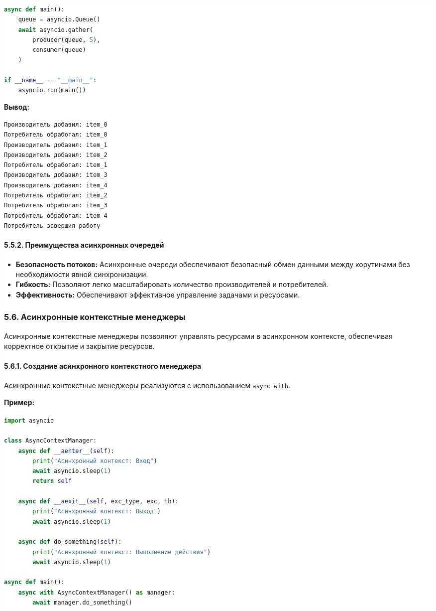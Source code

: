 ```python
async def main():
    queue = asyncio.Queue()
    await asyncio.gather(
        producer(queue, 5),
        consumer(queue)
    )

if __name__ == "__main__":
    asyncio.run(main())
```

**Вывод:**
```
Производитель добавил: item_0
Потребитель обработал: item_0
Производитель добавил: item_1
Производитель добавил: item_2
Потребитель обработал: item_1
Производитель добавил: item_3
Производитель добавил: item_4
Потребитель обработал: item_2
Потребитель обработал: item_3
Потребитель обработал: item_4
Потребитель завершил работу
```

#### **5.5.2. Преимущества асинхронных очередей**

- **Безопасность потоков:** Асинхронные очереди обеспечивают безопасный обмен данными между корутинами без необходимости явной синхронизации.
- **Гибкость:** Позволяют легко масштабировать количество производителей и потребителей.
- **Эффективность:** Обеспечивают эффективное управление задачами и ресурсами.

### **5.6. Асинхронные контекстные менеджеры**

Асинхронные контекстные менеджеры позволяют управлять ресурсами в асинхронном контексте, обеспечивая корректное открытие и закрытие ресурсов.

#### **5.6.1. Создание асинхронного контекстного менеджера**

Асинхронные контекстные менеджеры реализуются с использованием `async with`.

**Пример:**

```python
import asyncio

class AsyncContextManager:
    async def __aenter__(self):
        print("Асинхронный контекст: Вход")
        await asyncio.sleep(1)
        return self

    async def __aexit__(self, exc_type, exc, tb):
        print("Асинхронный контекст: Выход")
        await asyncio.sleep(1)

    async def do_something(self):
        print("Асинхронный контекст: Выполнение действия")
        await asyncio.sleep(1)

async def main():
    async with AsyncContextManager() as manager:
        await manager.do_something()

```